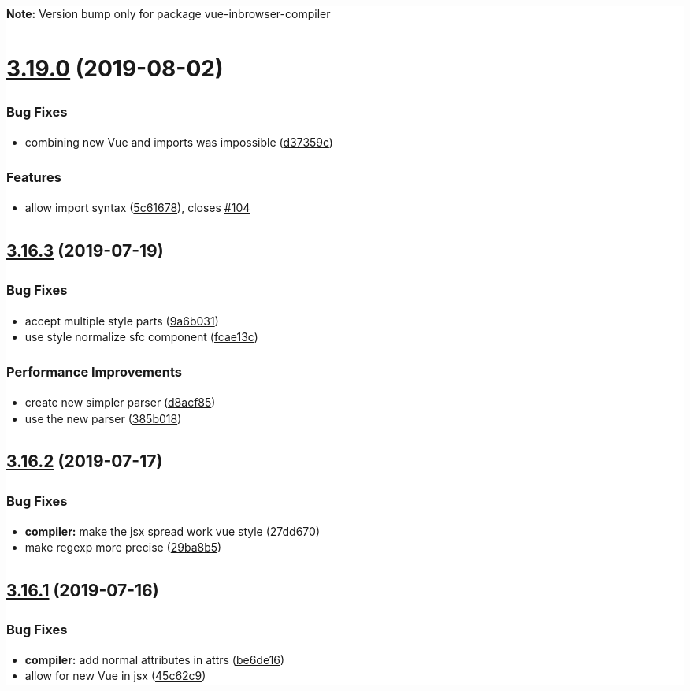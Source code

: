 **Note:** Version bump only for package vue-inbrowser-compiler

# [3.19.0](https://github.com/vue-styleguidist/vue-styleguidist/compare/v3.18.1...v3.19.0) (2019-08-02)

### Bug Fixes

- combining new Vue and imports was impossible ([d37359c](https://github.com/vue-styleguidist/vue-styleguidist/commit/d37359c))

### Features

- allow import syntax ([5c61678](https://github.com/vue-styleguidist/vue-styleguidist/commit/5c61678)), closes [#104](https://github.com/vue-styleguidist/vue-styleguidist/issues/104)

## [3.16.3](https://github.com/vue-styleguidist/vue-styleguidist/compare/v3.16.2...v3.16.3) (2019-07-19)

### Bug Fixes

- accept multiple style parts ([9a6b031](https://github.com/vue-styleguidist/vue-styleguidist/commit/9a6b031))
- use style normalize sfc component ([fcae13c](https://github.com/vue-styleguidist/vue-styleguidist/commit/fcae13c))

### Performance Improvements

- create new simpler parser ([d8acf85](https://github.com/vue-styleguidist/vue-styleguidist/commit/d8acf85))
- use the new parser ([385b018](https://github.com/vue-styleguidist/vue-styleguidist/commit/385b018))

## [3.16.2](https://github.com/vue-styleguidist/vue-styleguidist/compare/v3.16.1...v3.16.2) (2019-07-17)

### Bug Fixes

- **compiler:** make the jsx spread work vue style ([27dd670](https://github.com/vue-styleguidist/vue-styleguidist/commit/27dd670))
- make regexp more precise ([29ba8b5](https://github.com/vue-styleguidist/vue-styleguidist/commit/29ba8b5))

## [3.16.1](https://github.com/vue-styleguidist/vue-styleguidist/compare/v3.16.0...v3.16.1) (2019-07-16)

### Bug Fixes

- **compiler:** add normal attributes in attrs ([be6de16](https://github.com/vue-styleguidist/vue-styleguidist/commit/be6de16))
- allow for new Vue in jsx ([45c62c9](https://github.com/vue-styleguidist/vue-styleguidist/commit/45c62c9))
